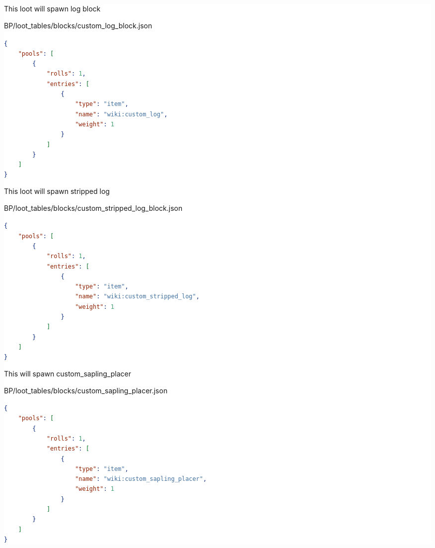 This loot will spawn log block

<CodeHeader>BP/loot_tables/blocks/custom_log_block.json</CodeHeader>

```json
{
    "pools": [
        {
            "rolls": 1,
            "entries": [
                {
                    "type": "item",
                    "name": "wiki:custom_log",
                    "weight": 1
                }
            ]
        }
    ]
}
```

This loot will spawn stripped log

<CodeHeader>BP/loot_tables/blocks/custom_stripped_log_block.json</CodeHeader>

```json
{
    "pools": [
        {
            "rolls": 1,
            "entries": [
                {
                    "type": "item",
                    "name": "wiki:custom_stripped_log",
                    "weight": 1
                }
            ]
        }
    ]
}
```

This will spawn custom_sapling_placer

<CodeHeader>BP/loot_tables/blocks/custom_sapling_placer.json</CodeHeader>

```json
{
    "pools": [
        {
            "rolls": 1,
            "entries": [
                {
                    "type": "item",
                    "name": "wiki:custom_sapling_placer",
                    "weight": 1
                }
            ]
        }
    ]
}
```
